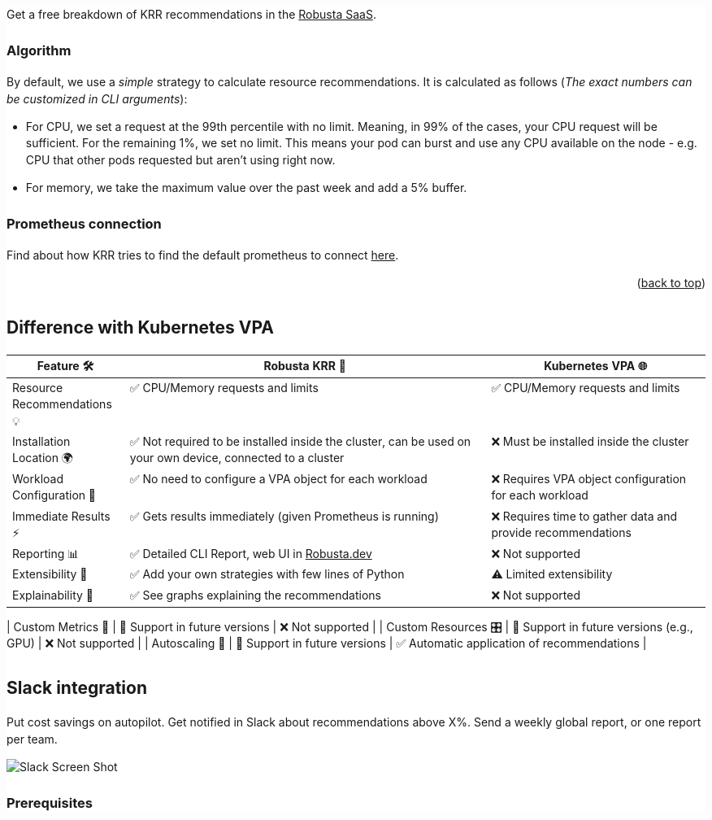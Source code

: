 Get a free breakdown of KRR recommendations in the [Robusta SaaS](#optional-free-saas-platform).

### Algorithm

By default, we use a _simple_ strategy to calculate resource recommendations. It is calculated as follows (_The exact numbers can be customized in CLI arguments_):

- For CPU, we set a request at the 99th percentile with no limit. Meaning, in 99% of the cases, your CPU request will be sufficient. For the remaining 1%, we set no limit. This means your pod can burst and use any CPU available on the node - e.g. CPU that other pods requested but aren’t using right now.

- For memory, we take the maximum value over the past week and add a 5% buffer.

### Prometheus connection

Find about how KRR tries to find the default prometheus to connect <a href="#prometheus-victoria-metrics-and-thanos-auto-discovery">here</a>.

<p align="right">(<a href="#readme-top">back to top</a>)</p>

## Difference with Kubernetes VPA

| Feature 🛠️                  | Robusta KRR 🚀                                                                                             | Kubernetes VPA 🌐                                           |
| --------------------------- | ---------------------------------------------------------------------------------------------------------- | ----------------------------------------------------------- |
| Resource Recommendations 💡 | ✅ CPU/Memory requests and limits                                                                          | ✅ CPU/Memory requests and limits                           |
| Installation Location 🌍    | ✅ Not required to be installed inside the cluster, can be used on your own device, connected to a cluster | ❌ Must be installed inside the cluster                     |
| Workload Configuration 🔧   | ✅ No need to configure a VPA object for each workload                                                     | ❌ Requires VPA object configuration for each workload      |
| Immediate Results ⚡        | ✅ Gets results immediately (given Prometheus is running)                                                  | ❌ Requires time to gather data and provide recommendations |
| Reporting 📊                | ✅ Detailed CLI Report, web UI in [Robusta.dev](https://home.robusta.dev/)                                 | ❌ Not supported                                            |
| Extensibility 🔧            | ✅ Add your own strategies with few lines of Python                                                        | :warning: Limited extensibility                             |
| Explainability 📖           | ✅ See graphs explaining the recommendations                                                               | ❌ Not supported                                            |

| Custom Metrics 📏           | 🔄 Support in future versions                                                                              | ❌ Not supported                                            |
| Custom Resources 🎛️         | 🔄 Support in future versions (e.g., GPU)                                                                  | ❌ Not supported                                            |
| Autoscaling 🔀              | 🔄 Support in future versions                                                                              | ✅ Automatic application of recommendations                 |



## Slack integration

Put cost savings on autopilot. Get notified in Slack about recommendations above X%. Send a weekly global report, or one report per team.

![Slack Screen Shot][slack-screenshot]

### Prerequisites


[contributors-shield]: https://img.shields.io/github/contributors/othneildrew/Best-README-Template.svg?style=for-the-badge
[contributors-url]: https://github.com/othneildrew/Best-README-Template/graphs/contributors
[forks-shield]: https://img.shields.io/github/forks/othneildrew/Best-README-Template.svg?style=for-the-badge
[forks-url]: https://github.com/othneildrew/Best-README-Template/network/members
[stars-shield]: https://img.shields.io/github/stars/othneildrew/Best-README-Template.svg?style=for-the-badge
[stars-url]: https://github.com/othneildrew/Best-README-Template/stargazers
[issues-shield]: https://img.shields.io/github/issues/othneildrew/Best-README-Template.svg?style=for-the-badge
[issues-url]: https://github.com/othneildrew/Best-README-Template/issues
[license-shield]: https://img.shields.io/github/license/othneildrew/Best-README-Template.svg?style=for-the-badge
[license-url]: https://github.com/othneildrew/Best-README-Template/blob/master/LICENSE.txt
[linkedin-shield]: https://img.shields.io/badge/-LinkedIn-black.svg?style=for-the-badge&logo=linkedin&colorB=555
[linkedin-url]: https://linkedin.com/in/othneildrew
[product-screenshot]: images/screenshot.jpeg
[slack-screenshot]: images/krr_slack_example.png
[ui-screenshot]: images/ui_video.gif